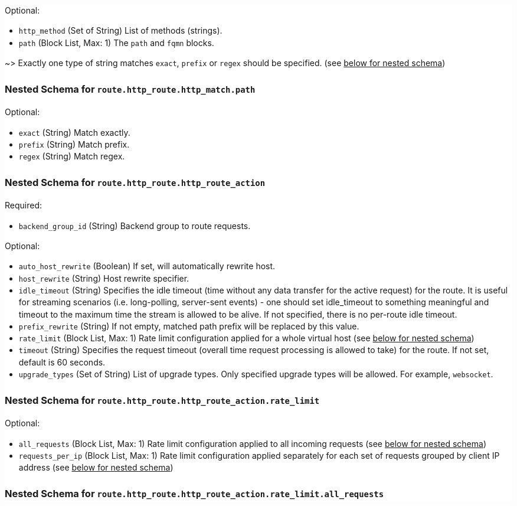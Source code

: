 Optional:

- `http_method` (Set of String) List of methods (strings).
- `path` (Block List, Max: 1) The `path` and `fqmn` blocks.

~> Exactly one type of string matches `exact`, `prefix` or `regex` should be specified. (see [below for nested schema](#nestedblock--route--http_route--http_match--path))

<a id="nestedblock--route--http_route--http_match--path"></a>
### Nested Schema for `route.http_route.http_match.path`

Optional:

- `exact` (String) Match exactly.
- `prefix` (String) Match prefix.
- `regex` (String) Match regex.



<a id="nestedblock--route--http_route--http_route_action"></a>
### Nested Schema for `route.http_route.http_route_action`

Required:

- `backend_group_id` (String) Backend group to route requests.

Optional:

- `auto_host_rewrite` (Boolean) If set, will automatically rewrite host.
- `host_rewrite` (String) Host rewrite specifier.
- `idle_timeout` (String) Specifies the idle timeout (time without any data transfer for the active request) for the route. It is useful for streaming scenarios (i.e. long-polling, server-sent events) - one should set idle_timeout to something meaningful and timeout to the maximum time the stream is allowed to be alive. If not specified, there is no per-route idle timeout.
- `prefix_rewrite` (String) If not empty, matched path prefix will be replaced by this value.
- `rate_limit` (Block List, Max: 1) Rate limit configuration applied for a whole virtual host (see [below for nested schema](#nestedblock--route--http_route--http_route_action--rate_limit))
- `timeout` (String) Specifies the request timeout (overall time request processing is allowed to take) for the route. If not set, default is 60 seconds.
- `upgrade_types` (Set of String) List of upgrade types. Only specified upgrade types will be allowed. For example, `websocket`.

<a id="nestedblock--route--http_route--http_route_action--rate_limit"></a>
### Nested Schema for `route.http_route.http_route_action.rate_limit`

Optional:

- `all_requests` (Block List, Max: 1) Rate limit configuration applied to all incoming requests (see [below for nested schema](#nestedblock--route--http_route--http_route_action--rate_limit--all_requests))
- `requests_per_ip` (Block List, Max: 1) Rate limit configuration applied separately for each set of requests grouped by client IP address (see [below for nested schema](#nestedblock--route--http_route--http_route_action--rate_limit--requests_per_ip))

<a id="nestedblock--route--http_route--http_route_action--rate_limit--all_requests"></a>
### Nested Schema for `route.http_route.http_route_action.rate_limit.all_requests`
